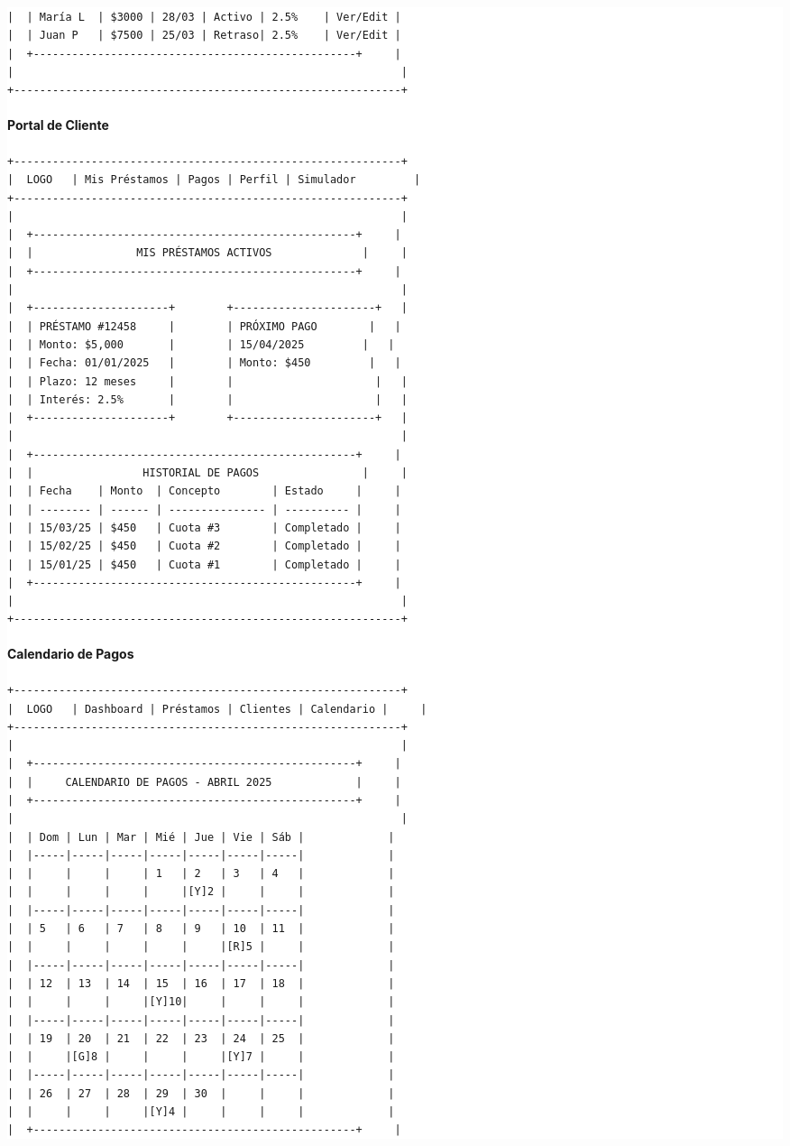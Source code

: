 ```
|  | María L  | $3000 | 28/03 | Activo | 2.5%    | Ver/Edit |
|  | Juan P   | $7500 | 25/03 | Retraso| 2.5%    | Ver/Edit |
|  +--------------------------------------------------+     |
|                                                            |
+------------------------------------------------------------+
```

#### Portal de Cliente
```
+------------------------------------------------------------+
|  LOGO   | Mis Préstamos | Pagos | Perfil | Simulador         |
+------------------------------------------------------------+
|                                                            |
|  +--------------------------------------------------+     |
|  |                MIS PRÉSTAMOS ACTIVOS              |     |
|  +--------------------------------------------------+     |
|                                                            |
|  +---------------------+        +----------------------+   |
|  | PRÉSTAMO #12458     |        | PRÓXIMO PAGO        |   |
|  | Monto: $5,000       |        | 15/04/2025         |   |
|  | Fecha: 01/01/2025   |        | Monto: $450         |   |
|  | Plazo: 12 meses     |        |                      |   |
|  | Interés: 2.5%       |        |                      |   |
|  +---------------------+        +----------------------+   |
|                                                            |
|  +--------------------------------------------------+     |
|  |                 HISTORIAL DE PAGOS                |     |
|  | Fecha    | Monto  | Concepto        | Estado     |     |
|  | -------- | ------ | --------------- | ---------- |     |
|  | 15/03/25 | $450   | Cuota #3        | Completado |     |
|  | 15/02/25 | $450   | Cuota #2        | Completado |     |
|  | 15/01/25 | $450   | Cuota #1        | Completado |     |
|  +--------------------------------------------------+     |
|                                                            |
+------------------------------------------------------------+
```

#### Calendario de Pagos
```
+------------------------------------------------------------+
|  LOGO   | Dashboard | Préstamos | Clientes | Calendario |     |
+------------------------------------------------------------+
|                                                            |
|  +--------------------------------------------------+     |
|  |     CALENDARIO DE PAGOS - ABRIL 2025             |     |
|  +--------------------------------------------------+     |
|                                                            |
|  | Dom | Lun | Mar | Mié | Jue | Vie | Sáb |             |
|  |-----|-----|-----|-----|-----|-----|-----|             |
|  |     |     |     | 1   | 2   | 3   | 4   |             |
|  |     |     |     |     |[Y]2 |     |     |             |
|  |-----|-----|-----|-----|-----|-----|-----|             |
|  | 5   | 6   | 7   | 8   | 9   | 10  | 11  |             |
|  |     |     |     |     |     |[R]5 |     |             |
|  |-----|-----|-----|-----|-----|-----|-----|             |
|  | 12  | 13  | 14  | 15  | 16  | 17  | 18  |             |
|  |     |     |     |[Y]10|     |     |     |             |
|  |-----|-----|-----|-----|-----|-----|-----|             |
|  | 19  | 20  | 21  | 22  | 23  | 24  | 25  |             |
|  |     |[G]8 |     |     |     |[Y]7 |     |             |
|  |-----|-----|-----|-----|-----|-----|-----|             |
|  | 26  | 27  | 28  | 29  | 30  |     |     |             |
|  |     |     |     |[Y]4 |     |     |     |             |
|  +--------------------------------------------------+     |
```